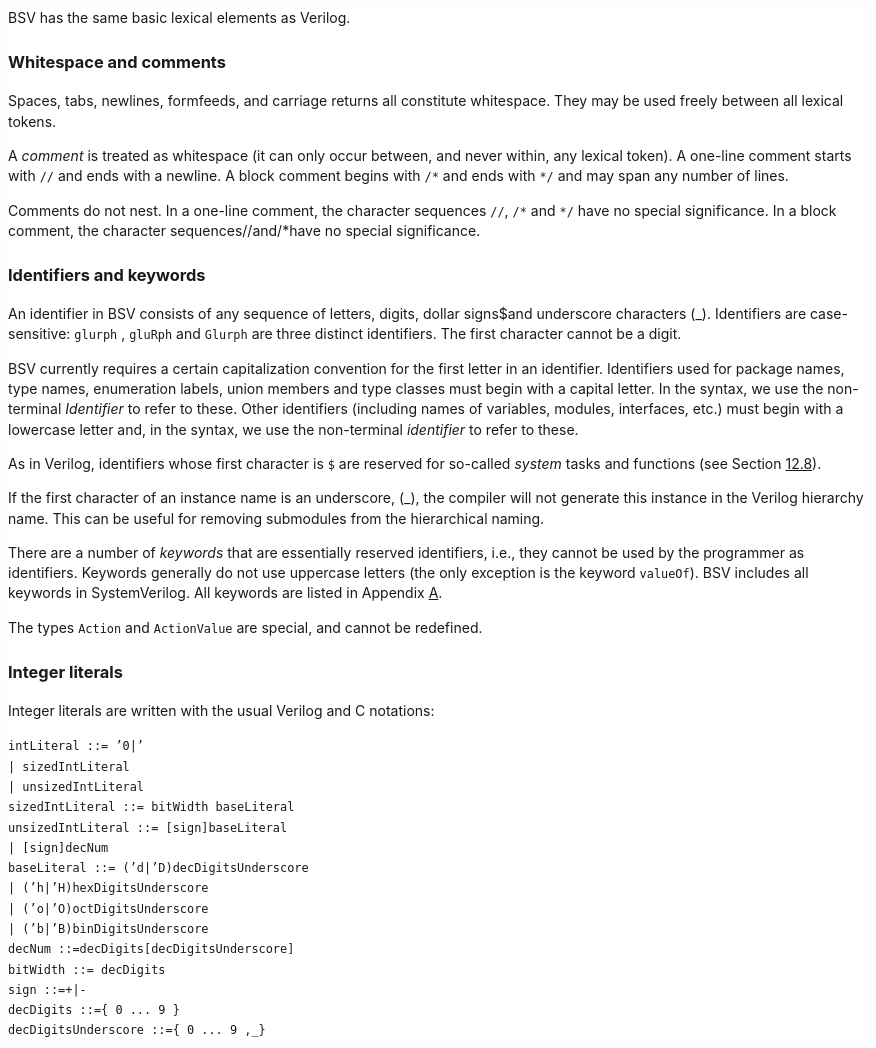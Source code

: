 BSV has the same basic lexical elements as Verilog.

### Whitespace and comments

Spaces, tabs, newlines, formfeeds, and carriage returns all constitute whitespace. They may be used
freely between all lexical tokens.

A _comment_ is treated as whitespace (it can only occur between, and never within, any lexical token).
A one-line comment starts with `//` and ends with a newline. A block comment begins with `/*` and
ends with `*/` and may span any number of lines.

Comments do not nest. In a one-line comment, the character sequences `//`, `/*` and `*/` have no special
significance. In a block comment, the character sequences//and/*have no special significance.

### Identifiers and keywords

An identifier in BSV consists of any sequence of letters, digits, dollar signs$and underscore
characters (_). Identifiers are case-sensitive: `glurph` , `gluRph` and `Glurph` are three distinct identifiers.
The first character cannot be a digit.

BSV currently requires a certain capitalization convention for the first letter in an identifier. 
Identifiers used for package names, type names, enumeration labels, union members and type classes must
begin with a capital letter. In the syntax, we use the non-terminal _Identifier_ to refer to these. Other
identifiers (including names of variables, modules, interfaces, etc.) must begin with a lowercase letter
and, in the syntax, we use the non-terminal _identifier_ to refer to these.

As in Verilog, identifiers whose first character is `$` are reserved for so-called _system_ tasks and functions
(see Section [12.8](#Section_12.8)).

If the first character of an instance name is an underscore, (_), the compiler will not generate
this instance in the Verilog hierarchy name. This can be useful for removing submodules from the
hierarchical naming.

There are a number of _keywords_ that are essentially reserved identifiers, i.e., they cannot be used by
the programmer as identifiers. Keywords generally do not use uppercase letters (the only exception
is the keyword `valueOf`). BSV includes all keywords in SystemVerilog. All keywords are listed in
Appendix [A](#Appendix_A).

The types `Action` and `ActionValue` are special, and cannot be redefined.

### Integer literals

Integer literals are written with the usual Verilog and C notations:

```ebnf
intLiteral ::= ’0|’
| sizedIntLiteral
| unsizedIntLiteral
sizedIntLiteral ::= bitWidth baseLiteral
unsizedIntLiteral ::= [sign]baseLiteral
| [sign]decNum
baseLiteral ::= (’d|’D)decDigitsUnderscore
| (’h|’H)hexDigitsUnderscore
| (’o|’O)octDigitsUnderscore
| (’b|’B)binDigitsUnderscore
decNum ::=decDigits[decDigitsUnderscore]
bitWidth ::= decDigits
sign ::=+|-
decDigits ::={ 0 ... 9 }
decDigitsUnderscore ::={ 0 ... 9 ,_}
```